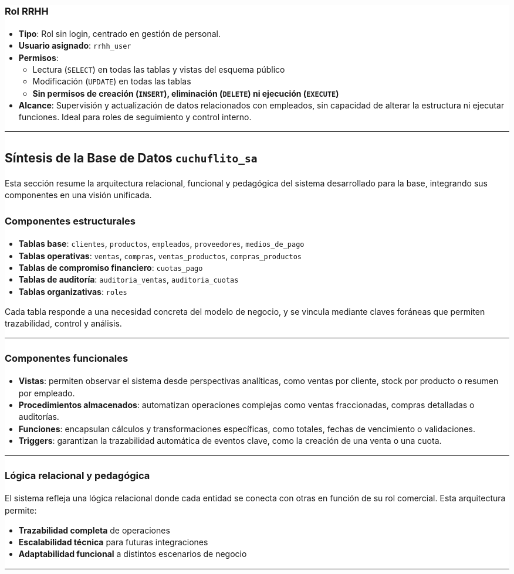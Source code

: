 
### Rol RRHH

- **Tipo**: Rol sin login, centrado en gestión de personal.
- **Usuario asignado**: `rrhh_user`
- **Permisos**:
  - Lectura (`SELECT`) en todas las tablas y vistas del esquema público
  - Modificación (`UPDATE`) en todas las tablas
  - **Sin permisos de creación (`INSERT`), eliminación (`DELETE`) ni ejecución (`EXECUTE`)**
- **Alcance**: Supervisión y actualización de datos relacionados con empleados, sin capacidad de alterar la estructura ni ejecutar funciones. Ideal para roles de seguimiento y control interno.

---

## Síntesis de la Base de Datos `cuchuflito_sa`

Esta sección resume la arquitectura relacional, funcional y pedagógica del sistema desarrollado para la base, integrando sus componentes en una visión unificada.

### Componentes estructurales

- **Tablas base**: `clientes`, `productos`, `empleados`, `proveedores`, `medios_de_pago`
- **Tablas operativas**: `ventas`, `compras`, `ventas_productos`, `compras_productos`
- **Tablas de compromiso financiero**: `cuotas_pago`
- **Tablas de auditoría**: `auditoria_ventas`, `auditoria_cuotas`
- **Tablas organizativas**: `roles`

Cada tabla responde a una necesidad concreta del modelo de negocio, y se vincula mediante claves foráneas que permiten trazabilidad, control y análisis.

---

### Componentes funcionales

- **Vistas**: permiten observar el sistema desde perspectivas analíticas, como ventas por cliente, stock por producto o resumen por empleado.
- **Procedimientos almacenados**: automatizan operaciones complejas como ventas fraccionadas, compras detalladas o auditorías.
- **Funciones**: encapsulan cálculos y transformaciones específicas, como totales, fechas de vencimiento o validaciones.
- **Triggers**: garantizan la trazabilidad automática de eventos clave, como la creación de una venta o una cuota.

---

### Lógica relacional y pedagógica

El sistema refleja una lógica relacional donde cada entidad se conecta con otras en función de su rol comercial. Esta arquitectura permite:

- **Trazabilidad completa** de operaciones
- **Escalabilidad técnica** para futuras integraciones
- **Adaptabilidad funcional** a distintos escenarios de negocio

---